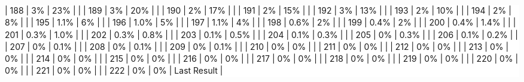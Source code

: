 | 188 | 3% | 23% |  |
| 189 | 3% | 20% |  |
| 190 | 2% | 17% |  |
| 191 | 2% | 15% |  |
| 192 | 3% | 13% |  |
| 193 | 2% | 10% |  |
| 194 | 2% | 8% |  |
| 195 | 1.1% | 6% |  |
| 196 | 1.0% | 5% |  |
| 197 | 1.1% | 4% |  |
| 198 | 0.6% | 2% |  |
| 199 | 0.4% | 2% |  |
| 200 | 0.4% | 1.4% |  |
| 201 | 0.3% | 1.0% |  |
| 202 | 0.3% | 0.8% |  |
| 203 | 0.1% | 0.5% |  |
| 204 | 0.1% | 0.3% |  |
| 205 | 0% | 0.3% |  |
| 206 | 0.1% | 0.2% |  |
| 207 | 0% | 0.1% |  |
| 208 | 0% | 0.1% |  |
| 209 | 0% | 0.1% |  |
| 210 | 0% | 0% |  |
| 211 | 0% | 0% |  |
| 212 | 0% | 0% |  |
| 213 | 0% | 0% |  |
| 214 | 0% | 0% |  |
| 215 | 0% | 0% |  |
| 216 | 0% | 0% |  |
| 217 | 0% | 0% |  |
| 218 | 0% | 0% |  |
| 219 | 0% | 0% |  |
| 220 | 0% | 0% |  |
| 221 | 0% | 0% |  |
| 222 | 0% | 0% | Last Result |
